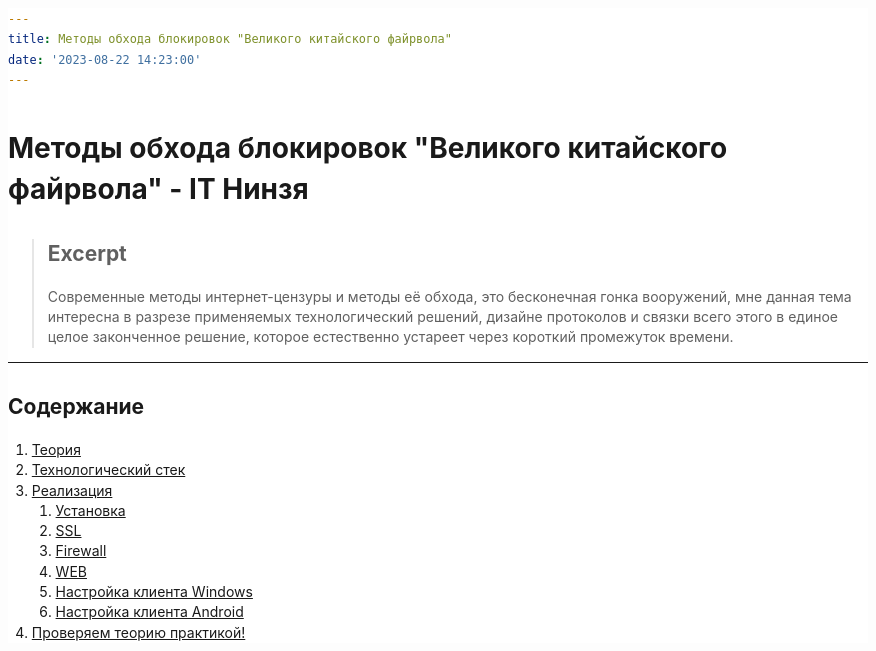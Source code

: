```yaml
---
title: Методы обхода блокировок "Великого китайского файрвола"
date: '2023-08-22 14:23:00'
---
```


# Методы обхода блокировок "Великого китайского файрвола" - IT Нинзя

> ## Excerpt
>
> Современные методы интернет-цензуры и методы её обхода, это бесконечная гонка вооружений, мне
> данная тема интересна в разрезе применяемых технологический решений, дизайне протоколов и связки
> всего этого в единое целое законченное решение, которое естественно устареет через короткий
> промежуток времени.

---

## Содержание

1.  [Теория](https://iamninja.ru/2023/08/16/%d0%bc%d0%b5%d1%82%d0%be%d0%b4%d1%8b-%d0%be%d0%b1%d1%85%d0%be%d0%b4%d0%b0-%d0%b1%d0%bb%d0%be%d0%ba%d0%b8%d1%80%d0%be%d0%b2%d0%be%d0%ba-%d0%b2%d0%b5%d0%bb%d0%b8%d0%ba%d0%be%d0%b3%d0%be-%d0%ba%d0%b8/#1)
2.  [Технологический стек](https://iamninja.ru/2023/08/16/%d0%bc%d0%b5%d1%82%d0%be%d0%b4%d1%8b-%d0%be%d0%b1%d1%85%d0%be%d0%b4%d0%b0-%d0%b1%d0%bb%d0%be%d0%ba%d0%b8%d1%80%d0%be%d0%b2%d0%be%d0%ba-%d0%b2%d0%b5%d0%bb%d0%b8%d0%ba%d0%be%d0%b3%d0%be-%d0%ba%d0%b8/#2)
3.  [Реализация](https://iamninja.ru/2023/08/16/%d0%bc%d0%b5%d1%82%d0%be%d0%b4%d1%8b-%d0%be%d0%b1%d1%85%d0%be%d0%b4%d0%b0-%d0%b1%d0%bb%d0%be%d0%ba%d0%b8%d1%80%d0%be%d0%b2%d0%be%d0%ba-%d0%b2%d0%b5%d0%bb%d0%b8%d0%ba%d0%be%d0%b3%d0%be-%d0%ba%d0%b8/#3)
    1.  [Установка](https://iamninja.ru/2023/08/16/%d0%bc%d0%b5%d1%82%d0%be%d0%b4%d1%8b-%d0%be%d0%b1%d1%85%d0%be%d0%b4%d0%b0-%d0%b1%d0%bb%d0%be%d0%ba%d0%b8%d1%80%d0%be%d0%b2%d0%be%d0%ba-%d0%b2%d0%b5%d0%bb%d0%b8%d0%ba%d0%be%d0%b3%d0%be-%d0%ba%d0%b8/#3.1)
    2.  [SSL](https://iamninja.ru/2023/08/16/%d0%bc%d0%b5%d1%82%d0%be%d0%b4%d1%8b-%d0%be%d0%b1%d1%85%d0%be%d0%b4%d0%b0-%d0%b1%d0%bb%d0%be%d0%ba%d0%b8%d1%80%d0%be%d0%b2%d0%be%d0%ba-%d0%b2%d0%b5%d0%bb%d0%b8%d0%ba%d0%be%d0%b3%d0%be-%d0%ba%d0%b8/#3.2)
    3.  [Firewall](https://iamninja.ru/2023/08/16/%d0%bc%d0%b5%d1%82%d0%be%d0%b4%d1%8b-%d0%be%d0%b1%d1%85%d0%be%d0%b4%d0%b0-%d0%b1%d0%bb%d0%be%d0%ba%d0%b8%d1%80%d0%be%d0%b2%d0%be%d0%ba-%d0%b2%d0%b5%d0%bb%d0%b8%d0%ba%d0%be%d0%b3%d0%be-%d0%ba%d0%b8/#3.3)
    4.  [WEB](https://iamninja.ru/2023/08/16/%d0%bc%d0%b5%d1%82%d0%be%d0%b4%d1%8b-%d0%be%d0%b1%d1%85%d0%be%d0%b4%d0%b0-%d0%b1%d0%bb%d0%be%d0%ba%d0%b8%d1%80%d0%be%d0%b2%d0%be%d0%ba-%d0%b2%d0%b5%d0%bb%d0%b8%d0%ba%d0%be%d0%b3%d0%be-%d0%ba%d0%b8/#3.4)
    5.  [Настройка клиента Windows](https://iamninja.ru/2023/08/16/%d0%bc%d0%b5%d1%82%d0%be%d0%b4%d1%8b-%d0%be%d0%b1%d1%85%d0%be%d0%b4%d0%b0-%d0%b1%d0%bb%d0%be%d0%ba%d0%b8%d1%80%d0%be%d0%b2%d0%be%d0%ba-%d0%b2%d0%b5%d0%bb%d0%b8%d0%ba%d0%be%d0%b3%d0%be-%d0%ba%d0%b8/#3.5)
    6.  [Настройка клиента Android](https://iamninja.ru/2023/08/16/%d0%bc%d0%b5%d1%82%d0%be%d0%b4%d1%8b-%d0%be%d0%b1%d1%85%d0%be%d0%b4%d0%b0-%d0%b1%d0%bb%d0%be%d0%ba%d0%b8%d1%80%d0%be%d0%b2%d0%be%d0%ba-%d0%b2%d0%b5%d0%bb%d0%b8%d0%ba%d0%be%d0%b3%d0%be-%d0%ba%d0%b8/#3.6)
4.  [Проверяем теорию практикой!](https://iamninja.ru/2023/08/16/%d0%bc%d0%b5%d1%82%d0%be%d0%b4%d1%8b-%d0%be%d0%b1%d1%85%d0%be%d0%b4%d0%b0-%d0%b1%d0%bb%d0%be%d0%ba%d0%b8%d1%80%d0%be%d0%b2%d0%be%d0%ba-%d0%b2%d0%b5%d0%bb%d0%b8%d0%ba%d0%be%d0%b3%d0%be-%d0%ba%d0%b8/#4)
